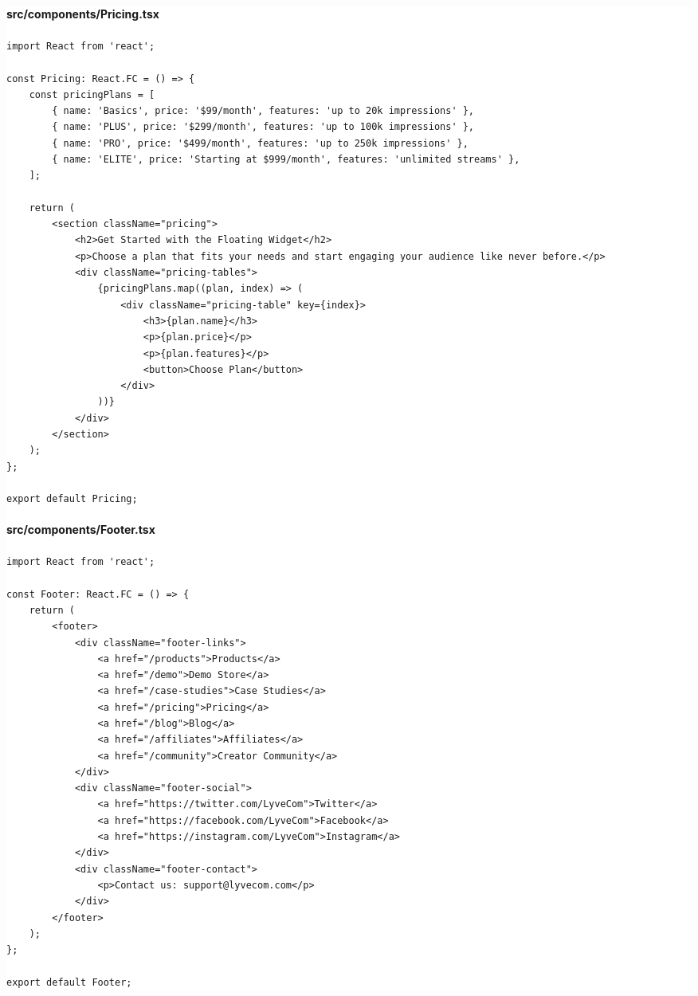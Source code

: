 #### src/components/Pricing.tsx
```tsx
import React from 'react';

const Pricing: React.FC = () => {
    const pricingPlans = [
        { name: 'Basics', price: '$99/month', features: 'up to 20k impressions' },
        { name: 'PLUS', price: '$299/month', features: 'up to 100k impressions' },
        { name: 'PRO', price: '$499/month', features: 'up to 250k impressions' },
        { name: 'ELITE', price: 'Starting at $999/month', features: 'unlimited streams' },
    ];

    return (
        <section className="pricing">
            <h2>Get Started with the Floating Widget</h2>
            <p>Choose a plan that fits your needs and start engaging your audience like never before.</p>
            <div className="pricing-tables">
                {pricingPlans.map((plan, index) => (
                    <div className="pricing-table" key={index}>
                        <h3>{plan.name}</h3>
                        <p>{plan.price}</p>
                        <p>{plan.features}</p>
                        <button>Choose Plan</button>
                    </div>
                ))}
            </div>
        </section>
    );
};

export default Pricing;
```

#### src/components/Footer.tsx
```tsx
import React from 'react';

const Footer: React.FC = () => {
    return (
        <footer>
            <div className="footer-links">
                <a href="/products">Products</a>
                <a href="/demo">Demo Store</a>
                <a href="/case-studies">Case Studies</a>
                <a href="/pricing">Pricing</a>
                <a href="/blog">Blog</a>
                <a href="/affiliates">Affiliates</a>
                <a href="/community">Creator Community</a>
            </div>
            <div className="footer-social">
                <a href="https://twitter.com/LyveCom">Twitter</a>
                <a href="https://facebook.com/LyveCom">Facebook</a>
                <a href="https://instagram.com/LyveCom">Instagram</a>
            </div>
            <div className="footer-contact">
                <p>Contact us: support@lyvecom.com</p>
            </div>
        </footer>
    );
};

export default Footer;
```